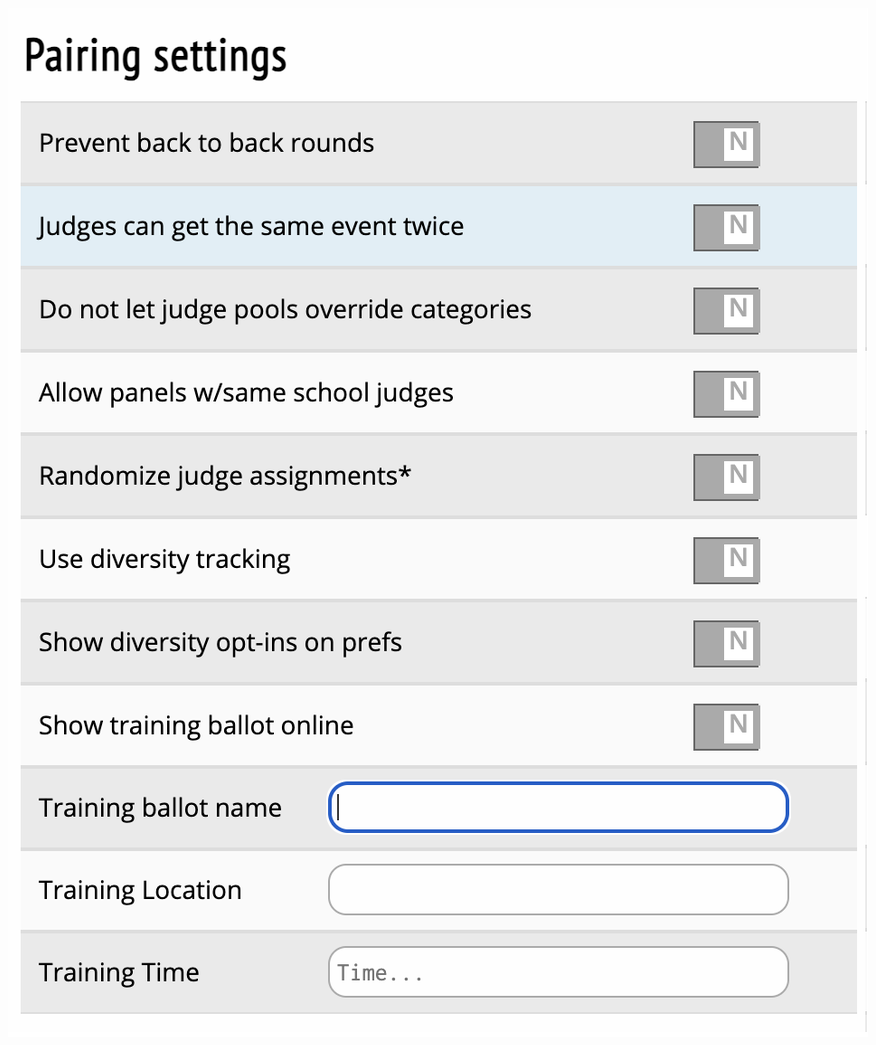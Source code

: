 <img src="/screenshots/Settings_-_Judges_-_Tabbing_-_Pairing_Settings.png" title="Settings_-_Judges_-_Tabbing_-_Pairing_Settings.png" />

